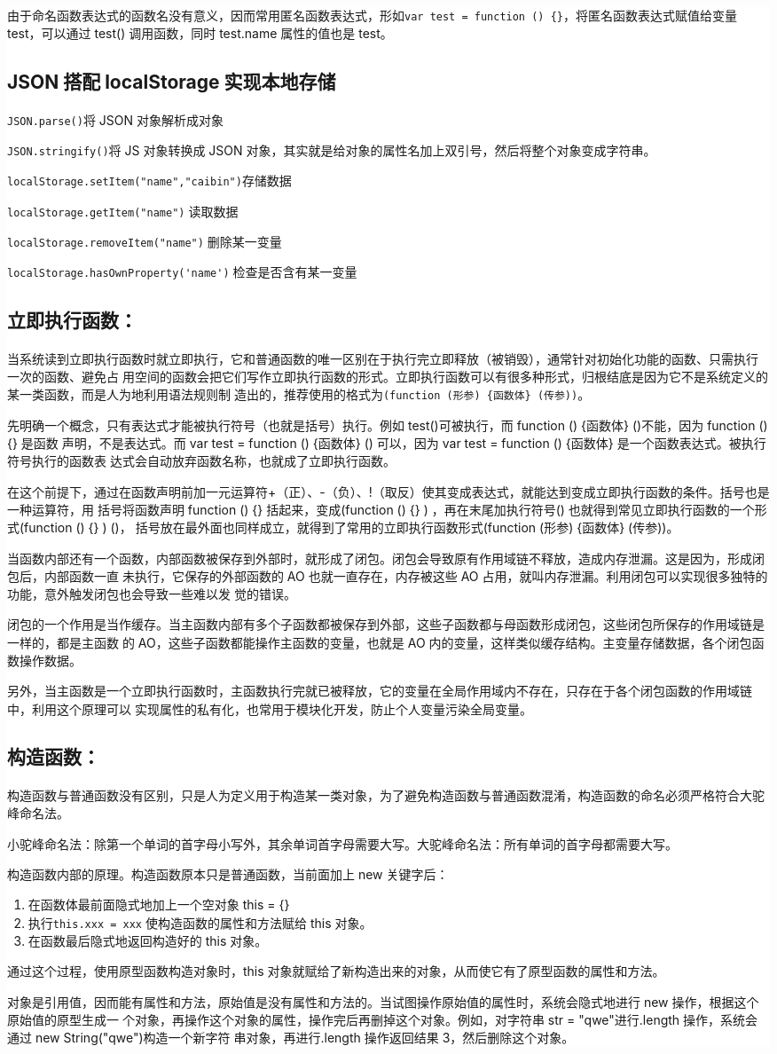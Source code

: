 由于命名函数表达式的函数名没有意义，因而常用匿名函数表达式，形如`var test = function () {}`，将匿名函数表达式赋值给变量 test，可以通过
test() 调用函数，同时 test.name 属性的值也是 test。

## JSON 搭配 localStorage 实现本地存储

`JSON.parse()`将 JSON 对象解析成对象

`JSON.stringify()`将 JS 对象转换成 JSON 对象，其实就是给对象的属性名加上双引号，然后将整个对象变成字符串。

`localStorage.setItem("name","caibin")`存储数据

`localStorage.getItem("name")` 读取数据

`localStorage.removeItem("name")` 删除某一变量

`localStorage.hasOwnProperty('name')` 检查是否含有某一变量

## 立即执行函数：

当系统读到立即执行函数时就立即执行，它和普通函数的唯一区别在于执行完立即释放（被销毁），通常针对初始化功能的函数、只需执行一次的函数、避免占
用空间的函数会把它们写作立即执行函数的形式。立即执行函数可以有很多种形式，归根结底是因为它不是系统定义的某一类函数，而是人为地利用语法规则制
造出的，推荐使用的格式为`(function (形参) {函数体} (传参))`。

先明确一个概念，只有表达式才能被执行符号（也就是括号）执行。例如 test()可被执行，而 function () {函数体} ()不能，因为 function () {} 是函数
声明，不是表达式。而 var test = function () {函数体} () 可以，因为 var test = function () {函数体} 是一个函数表达式。被执行符号执行的函数表
达式会自动放弃函数名称，也就成了立即执行函数。

在这个前提下，通过在函数声明前加一元运算符+（正）、-（负）、!（取反）使其变成表达式，就能达到变成立即执行函数的条件。括号也是一种运算符，用
括号将函数声明 function () {} 括起来，变成(function () {} ) ，再在末尾加执行符号() 也就得到常见立即执行函数的一个形式(function () {} ) ()，
括号放在最外面也同样成立，就得到了常用的立即执行函数形式(function (形参) {函数体} (传参))。

当函数内部还有一个函数，内部函数被保存到外部时，就形成了闭包。闭包会导致原有作用域链不释放，造成内存泄漏。这是因为，形成闭包后，内部函数一直
未执行，它保存的外部函数的 AO 也就一直存在，内存被这些 AO 占用，就叫内存泄漏。利用闭包可以实现很多独特的功能，意外触发闭包也会导致一些难以发
觉的错误。

闭包的一个作用是当作缓存。当主函数内部有多个子函数都被保存到外部，这些子函数都与母函数形成闭包，这些闭包所保存的作用域链是一样的，都是主函数
的 AO，这些子函数都能操作主函数的变量，也就是 AO 内的变量，这样类似缓存结构。主变量存储数据，各个闭包函数操作数据。

另外，当主函数是一个立即执行函数时，主函数执行完就已被释放，它的变量在全局作用域内不存在，只存在于各个闭包函数的作用域链中，利用这个原理可以
实现属性的私有化，也常用于模块化开发，防止个人变量污染全局变量。

## 构造函数：

构造函数与普通函数没有区别，只是人为定义用于构造某一类对象，为了避免构造函数与普通函数混淆，构造函数的命名必须严格符合大驼峰命名法。

小驼峰命名法：除第一个单词的首字母小写外，其余单词首字母需要大写。大驼峰命名法：所有单词的首字母都需要大写。

构造函数内部的原理。构造函数原本只是普通函数，当前面加上 new 关键字后：

1. 在函数体最前面隐式地加上一个空对象 this = {}
2. 执行`this.xxx = xxx` 使构造函数的属性和方法赋给 this 对象。
3. 在函数最后隐式地返回构造好的 this 对象。

通过这个过程，使用原型函数构造对象时，this 对象就赋给了新构造出来的对象，从而使它有了原型函数的属性和方法。

对象是引用值，因而能有属性和方法，原始值是没有属性和方法的。当试图操作原始值的属性时，系统会隐式地进行 new 操作，根据这个原始值的原型生成一
个对象，再操作这个对象的属性，操作完后再删掉这个对象。例如，对字符串 str = "qwe"进行.length 操作，系统会通过 new String("qwe")构造一个新字符
串对象，再进行.length 操作返回结果 3，然后删除这个对象。
